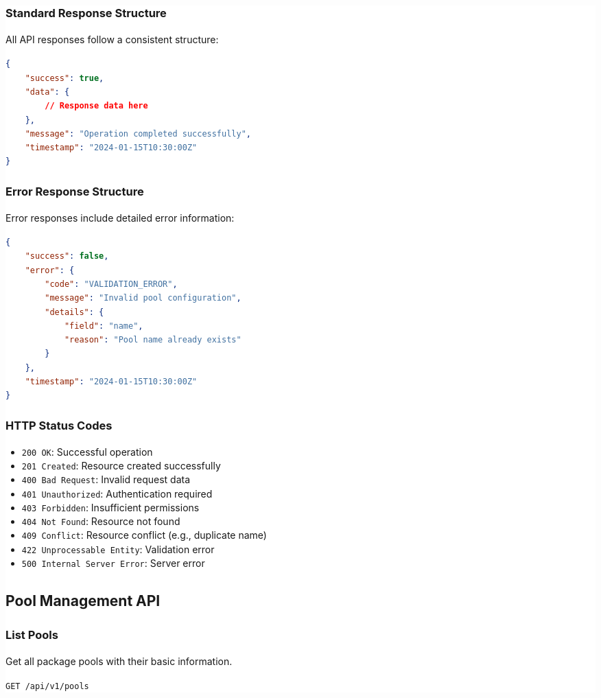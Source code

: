 ### Standard Response Structure

All API responses follow a consistent structure:

```json
{
    "success": true,
    "data": {
        // Response data here
    },
    "message": "Operation completed successfully",
    "timestamp": "2024-01-15T10:30:00Z"
}
```

### Error Response Structure

Error responses include detailed error information:

```json
{
    "success": false,
    "error": {
        "code": "VALIDATION_ERROR",
        "message": "Invalid pool configuration",
        "details": {
            "field": "name",
            "reason": "Pool name already exists"
        }
    },
    "timestamp": "2024-01-15T10:30:00Z"
}
```

### HTTP Status Codes

- `200 OK`: Successful operation
- `201 Created`: Resource created successfully
- `400 Bad Request`: Invalid request data
- `401 Unauthorized`: Authentication required
- `403 Forbidden`: Insufficient permissions
- `404 Not Found`: Resource not found
- `409 Conflict`: Resource conflict (e.g., duplicate name)
- `422 Unprocessable Entity`: Validation error
- `500 Internal Server Error`: Server error

## Pool Management API

### List Pools

Get all package pools with their basic information.

```http
GET /api/v1/pools
```

